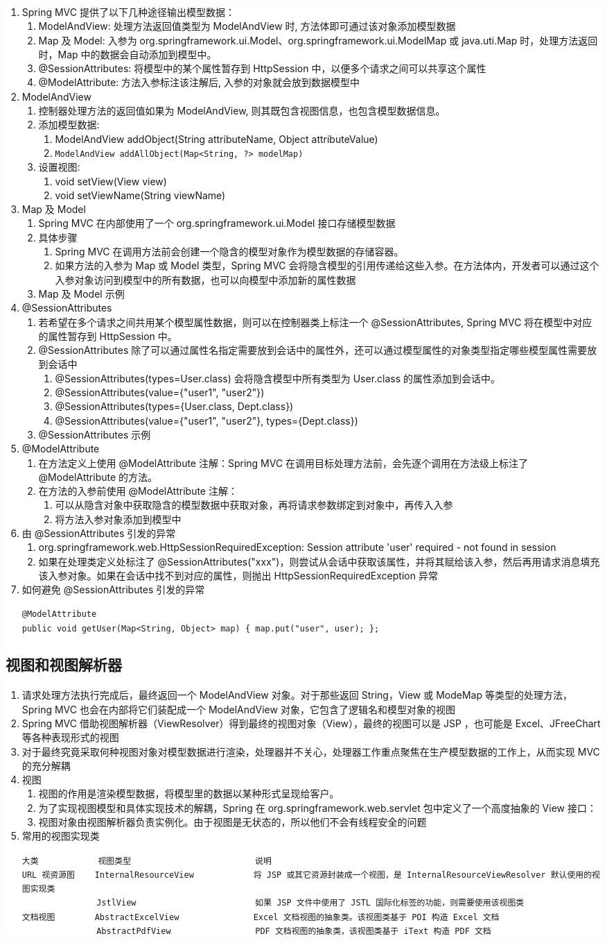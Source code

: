 1. Spring MVC 提供了以下几种途径输出模型数据：
    1. ModelAndView: 处理方法返回值类型为 ModelAndView 时, 方法体即可通过该对象添加模型数据
    2. Map 及 Model: 入参为 org.springframework.ui.Model、org.springframework.ui.ModelMap 或 java.uti.Map 时，处理方法返回时，Map 中的数据会自动添加到模型中。
    3. @SessionAttributes: 将模型中的某个属性暂存到 HttpSession 中，以便多个请求之间可以共享这个属性
    4. @ModelAttribute: 方法入参标注该注解后, 入参的对象就会放到数据模型中
2. ModelAndView
    1. 控制器处理方法的返回值如果为 ModelAndView, 则其既包含视图信息，也包含模型数据信息。
    2. 添加模型数据:
        1. ModelAndView addObject(String attributeName, Object attributeValue)
        2. `ModelAndView addAllObject(Map<String, ?> modelMap)`
    3. 设置视图:
        1. void setView(View view)
        2. void setViewName(String viewName)
3. Map 及 Model
    1. Spring MVC 在内部使用了一个 org.springframework.ui.Model 接口存储模型数据
    2. 具体步骤
        1. Spring MVC 在调用方法前会创建一个隐含的模型对象作为模型数据的存储容器。
        2. 如果方法的入参为 Map 或 Model 类型，Spring MVC 会将隐含模型的引用传递给这些入参。在方法体内，开发者可以通过这个入参对象访问到模型中的所有数据，也可以向模型中添加新的属性数据
    3. Map 及 Model 示例
4. @SessionAttributes
    1. 若希望在多个请求之间共用某个模型属性数据，则可以在控制器类上标注一个 @SessionAttributes, Spring MVC 将在模型中对应的属性暂存到 HttpSession 中。
    2. @SessionAttributes 除了可以通过属性名指定需要放到会话中的属性外，还可以通过模型属性的对象类型指定哪些模型属性需要放到会话中
        1. @SessionAttributes(types=User.class) 会将隐含模型中所有类型为 User.class 的属性添加到会话中。
        2. @SessionAttributes(value={"user1", "user2"})
        3. @SessionAttributes(types={User.class, Dept.class})
        4. @SessionAttributes(value={"user1", "user2"}, types={Dept.class})
    3. @SessionAttributes 示例
5. @ModelAttribute
    1. 在方法定义上使用 @ModelAttribute 注解：Spring MVC 在调用目标处理方法前，会先逐个调用在方法级上标注了 @ModelAttribute 的方法。
    2. 在方法的入参前使用 @ModelAttribute 注解：
        1. 可以从隐含对象中获取隐含的模型数据中获取对象，再将请求参数绑定到对象中，再传入入参
        2. 将方法入参对象添加到模型中
6. 由 @SessionAttributes 引发的异常
    1. org.springframework.web.HttpSessionRequiredException: Session attribute 'user' required - not found in session
    2. 如果在处理类定义处标注了 @SessionAttributes("xxx")，则尝试从会话中获取该属性，并将其赋给该入参，然后再用请求消息填充该入参对象。如果在会话中找不到对应的属性，则抛出 HttpSessionRequiredException 异常
7. 如何避免 @SessionAttributes 引发的异常
    ```
    @ModelAttribute
    public void getUser(Map<String, Object> map) { map.put("user", user); };
    ```

## 视图和视图解析器

1. 请求处理方法执行完成后，最终返回一个 ModelAndView 对象。对于那些返回 String，View 或 ModeMap 等类型的处理方法，Spring MVC 也会在内部将它们装配成一个 ModelAndView 对象，它包含了逻辑名和模型对象的视图
2. Spring MVC 借助视图解析器（ViewResolver）得到最终的视图对象（View），最终的视图可以是 JSP ，也可能是 Excel、JFreeChart 等各种表现形式的视图
3. 对于最终究竟采取何种视图对象对模型数据进行渲染，处理器并不关心，处理器工作重点聚焦在生产模型数据的工作上，从而实现 MVC 的充分解耦
4. 视图
    1. 视图的作用是渲染模型数据，将模型里的数据以某种形式呈现给客户。
    2. 为了实现视图模型和具体实现技术的解耦，Spring 在 org.springframework.web.servlet 包中定义了一个高度抽象的 View 接口：
    3. 视图对象由视图解析器负责实例化。由于视图是无状态的，所以他们不会有线程安全的问题
5. 常用的视图实现类
    ```
    大类            视图类型                         说明
    URL 视资源图    InternalResourceView            将 JSP 或其它资源封装成一个视图，是 InternalResourceViewResolver 默认使用的视图实现类
                   JstlView                        如果 JSP 文件中使用了 JSTL 国际化标签的功能，则需要使用该视图类
    文档视图        AbstractExcelView               Excel 文档视图的抽象类。该视图类基于 POI 构造 Excel 文档
                   AbstractPdfView                 PDF 文档视图的抽象类，该视图类基于 iText 构造 PDF 文档